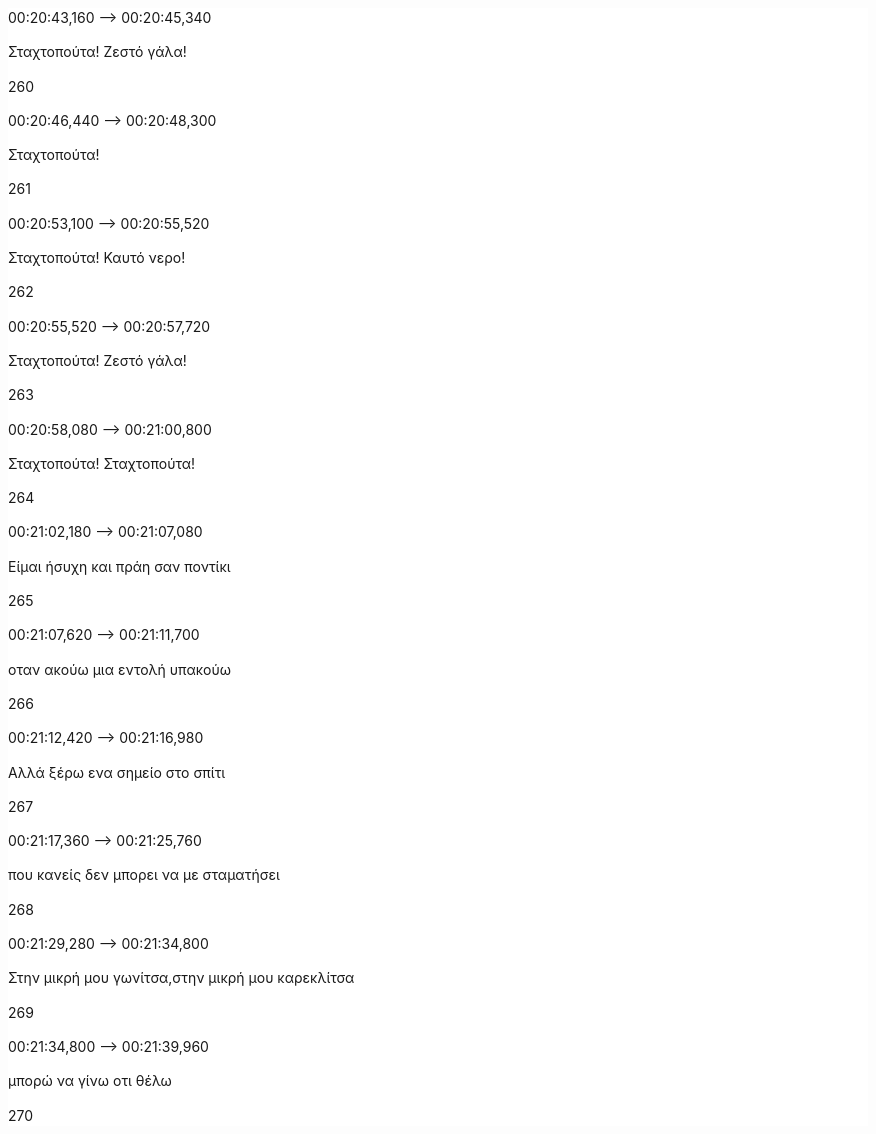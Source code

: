 00:20:43,160 --> 00:20:45,340

Σταχτοπούτα! Ζεστό γάλα!

260

00:20:46,440 --> 00:20:48,300

Σταχτοπούτα!

261

00:20:53,100 --> 00:20:55,520

Σταχτοπούτα! Καυτό νερο!

262

00:20:55,520 --> 00:20:57,720

Σταχτοπούτα! Ζεστό γάλα!

263

00:20:58,080 --> 00:21:00,800

Σταχτοπούτα! Σταχτοπούτα!

264

00:21:02,180 --> 00:21:07,080

Είμαι ήσυχη και πράη σαν ποντίκι

265

00:21:07,620 --> 00:21:11,700

οταν ακούω μια εντολή υπακούω

266

00:21:12,420 --> 00:21:16,980

Αλλά ξέρω ενα σημείο στο σπίτι

267

00:21:17,360 --> 00:21:25,760

που κανείς δεν μπορει να με σταματήσει

268

00:21:29,280 --> 00:21:34,800

Στην μικρή μου γωνίτσα,στην μικρή μου καρεκλίτσα

269

00:21:34,800 --> 00:21:39,960

μπορώ να γίνω οτι θέλω

270
